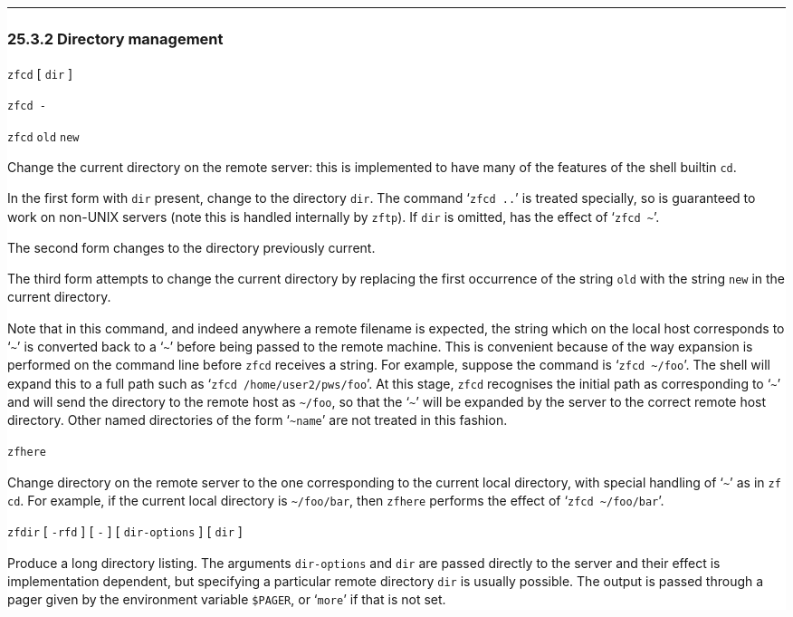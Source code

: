 -----

<span id="Directory-management"></span>

### 25.3.2 Directory management

<span id="index-zfcd"></span>

`zfcd` \[ `dir` \]

`zfcd -`

`zfcd` `old` `new`

Change the current directory on the remote server: this is implemented
to have many of the features of the shell builtin `cd`.

In the first form with `dir` present, change to the directory `dir`. The
command ‘`zfcd ..`’ is treated specially, so is guaranteed to work on
non-UNIX servers (note this is handled internally by `zftp`). If `dir`
is omitted, has the effect of ‘`zfcd ~`’.

The second form changes to the directory previously current.

The third form attempts to change the current directory by replacing the
first occurrence of the string `old` with the string `new` in the
current directory.

Note that in this command, and indeed anywhere a remote filename is
expected, the string which on the local host corresponds to ‘`~`’ is
converted back to a ‘`~`’ before being passed to the remote machine.
This is convenient because of the way expansion is performed on the
command line before `zfcd` receives a string. For example, suppose the
command is ‘`zfcd ~/foo`’. The shell will expand this to a full path
such as ‘`zfcd /home/user2/pws/foo`’. At this stage, `zfcd` recognises
the initial path as corresponding to ‘`~`’ and will send the directory
to the remote host as `~/foo`, so that the ‘`~`’ will be expanded by the
server to the correct remote host directory. Other named directories of
the form ‘`~name`’ are not treated in this fashion.

<span id="index-zfhere"></span>

`zfhere`

Change directory on the remote server to the one corresponding to the
current local directory, with special handling of ‘`~`’ as in `zfcd`.
For example, if the current local directory is `~/foo/bar`, then
`zfhere` performs the effect of ‘`zfcd ~/foo/bar`’.

<span id="index-zfdir"></span>

`zfdir` \[ `-rfd` \] \[ `-` \] \[ `dir-options` \] \[ `dir` \]

Produce a long directory listing. The arguments `dir-options` and `dir`
are passed directly to the server and their effect is implementation
dependent, but specifying a particular remote directory `dir` is usually
possible. The output is passed through a pager given by the environment
variable `$PAGER`, or ‘`more`’ if that is not set.
